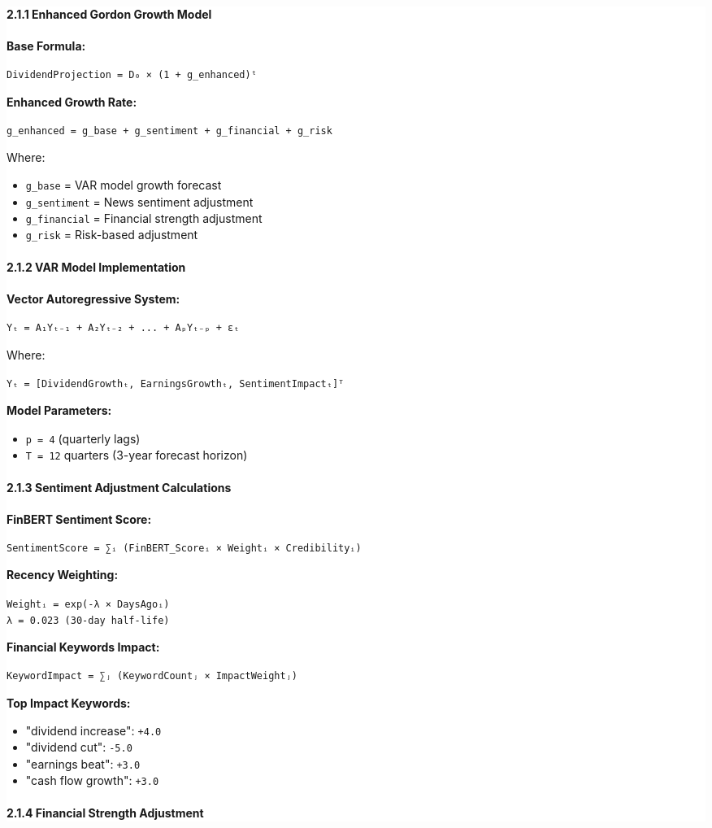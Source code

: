#### 2.1.1 Enhanced Gordon Growth Model

**Base Formula:**
```
DividendProjection = D₀ × (1 + g_enhanced)ᵗ
```

**Enhanced Growth Rate:**
```
g_enhanced = g_base + g_sentiment + g_financial + g_risk
```

Where:
- `g_base` = VAR model growth forecast
- `g_sentiment` = News sentiment adjustment
- `g_financial` = Financial strength adjustment
- `g_risk` = Risk-based adjustment

#### 2.1.2 VAR Model Implementation

**Vector Autoregressive System:**
```
Yₜ = A₁Yₜ₋₁ + A₂Yₜ₋₂ + ... + AₚYₜ₋ₚ + εₜ
```

Where:
```
Yₜ = [DividendGrowthₜ, EarningsGrowthₜ, SentimentImpactₜ]ᵀ
```

**Model Parameters:**
- `p = 4` (quarterly lags)
- `T = 12` quarters (3-year forecast horizon)

#### 2.1.3 Sentiment Adjustment Calculations

**FinBERT Sentiment Score:**
```
SentimentScore = ∑ᵢ (FinBERT_Scoreᵢ × Weightᵢ × Credibilityᵢ)
```

**Recency Weighting:**
```
Weightᵢ = exp(-λ × DaysAgoᵢ)
λ = 0.023 (30-day half-life)
```

**Financial Keywords Impact:**
```
KeywordImpact = ∑ⱼ (KeywordCountⱼ × ImpactWeightⱼ)
```

**Top Impact Keywords:**
- "dividend increase": `+4.0`
- "dividend cut": `-5.0`
- "earnings beat": `+3.0`
- "cash flow growth": `+3.0`

#### 2.1.4 Financial Strength Adjustment
